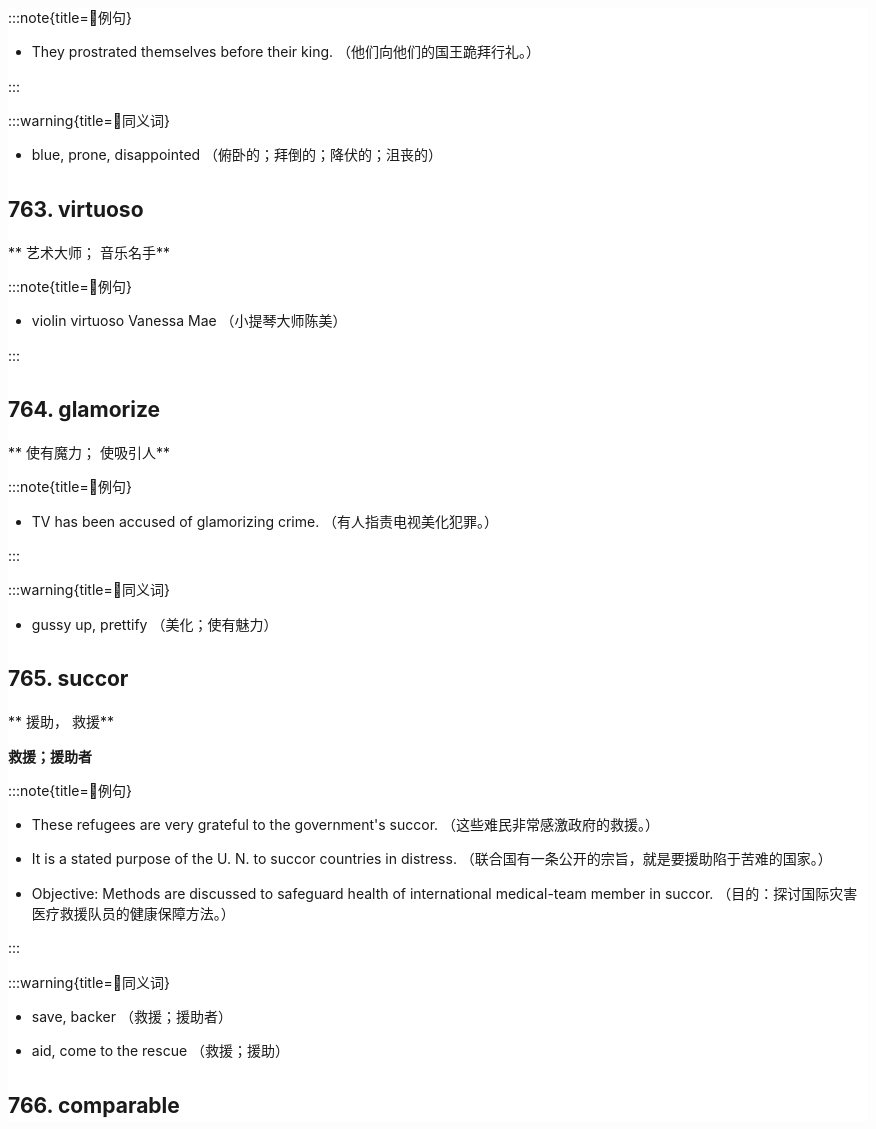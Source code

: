 :::note{title=🎤例句}

- They prostrated themselves before their king. （他们向他们的国王跪拜行礼。）

:::

:::warning{title=🤔同义词}

- blue, prone, disappointed （俯卧的；拜倒的；降伏的；沮丧的）


## 763. virtuoso

** 艺术大师； 音乐名手**

:::note{title=🎤例句}

- violin virtuoso Vanessa Mae （小提琴大师陈美）

:::

## 764. glamorize

** 使有魔力； 使吸引人**

:::note{title=🎤例句}

- TV has been accused of glamorizing crime. （有人指责电视美化犯罪。）

:::

:::warning{title=🤔同义词}

- gussy up, prettify （美化；使有魅力）


## 765. succor

** 援助， 救援**

**救援；援助者**

:::note{title=🎤例句}

- These refugees are very grateful to the government's succor. （这些难民非常感激政府的救援。）

- It is a stated purpose of the U. N. to succor countries in distress. （联合国有一条公开的宗旨，就是要援助陷于苦难的国家。）

- Objective: Methods are discussed to safeguard health of international medical-team member in succor. （目的：探讨国际灾害医疗救援队员的健康保障方法。）

:::

:::warning{title=🤔同义词}

- save, backer （救援；援助者）

- aid, come to the rescue （救援；援助）


## 766. comparable
